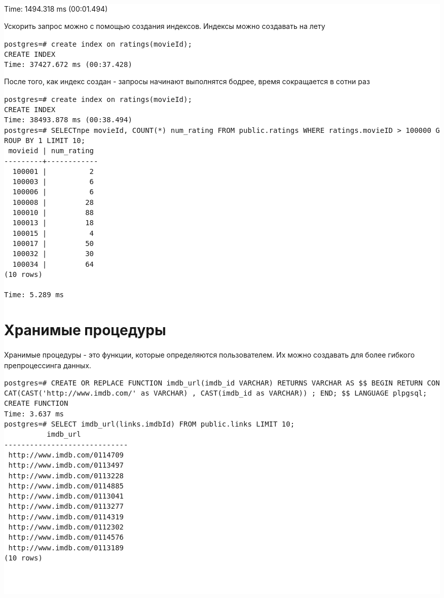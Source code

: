 Time: 1494.318 ms (00:01.494)
</pre>

Ускорить запрос можно с помощью создания индексов. Индексы можно создавать на лету

<pre>
postgres=# create index on ratings(movieId);
CREATE INDEX
Time: 37427.672 ms (00:37.428)
</pre>

После того, как индекс создан - запросы начинают выполнятся бодрее, время сокращается в сотни раз
<pre>
postgres=# create index on ratings(movieId);
CREATE INDEX
Time: 38493.878 ms (00:38.494)
postgres=# SELECTпре movieId, COUNT(*) num_rating FROM public.ratings WHERE ratings.movieID > 100000 GROUP BY 1 LIMIT 10;
 movieid | num_rating
---------+------------
  100001 |          2
  100003 |          6
  100006 |          6
  100008 |         28
  100010 |         88
  100013 |         18
  100015 |          4
  100017 |         50
  100032 |         30
  100034 |         64
(10 rows)

Time: 5.289 ms
</pre>

# Хранимые процедуры

Хранимые процедуры - это функции, которые определяются пользователем. Их можно создавать  для более гибкого препроцессинга данных.

<pre>
postgres=# CREATE OR REPLACE FUNCTION imdb_url(imdb_id VARCHAR) RETURNS VARCHAR AS $$ BEGIN RETURN CONCAT(CAST('http://www.imdb.com/' as VARCHAR) , CAST(imdb_id as VARCHAR)) ; END; $$ LANGUAGE plpgsql;
CREATE FUNCTION
Time: 3.637 ms
postgres=# SELECT imdb_url(links.imdbId) FROM public.links LIMIT 10;
          imdb_url
-----------------------------
 http://www.imdb.com/0114709
 http://www.imdb.com/0113497
 http://www.imdb.com/0113228
 http://www.imdb.com/0114885
 http://www.imdb.com/0113041
 http://www.imdb.com/0113277
 http://www.imdb.com/0114319
 http://www.imdb.com/0112302
 http://www.imdb.com/0114576
 http://www.imdb.com/0113189
(10 rows)
